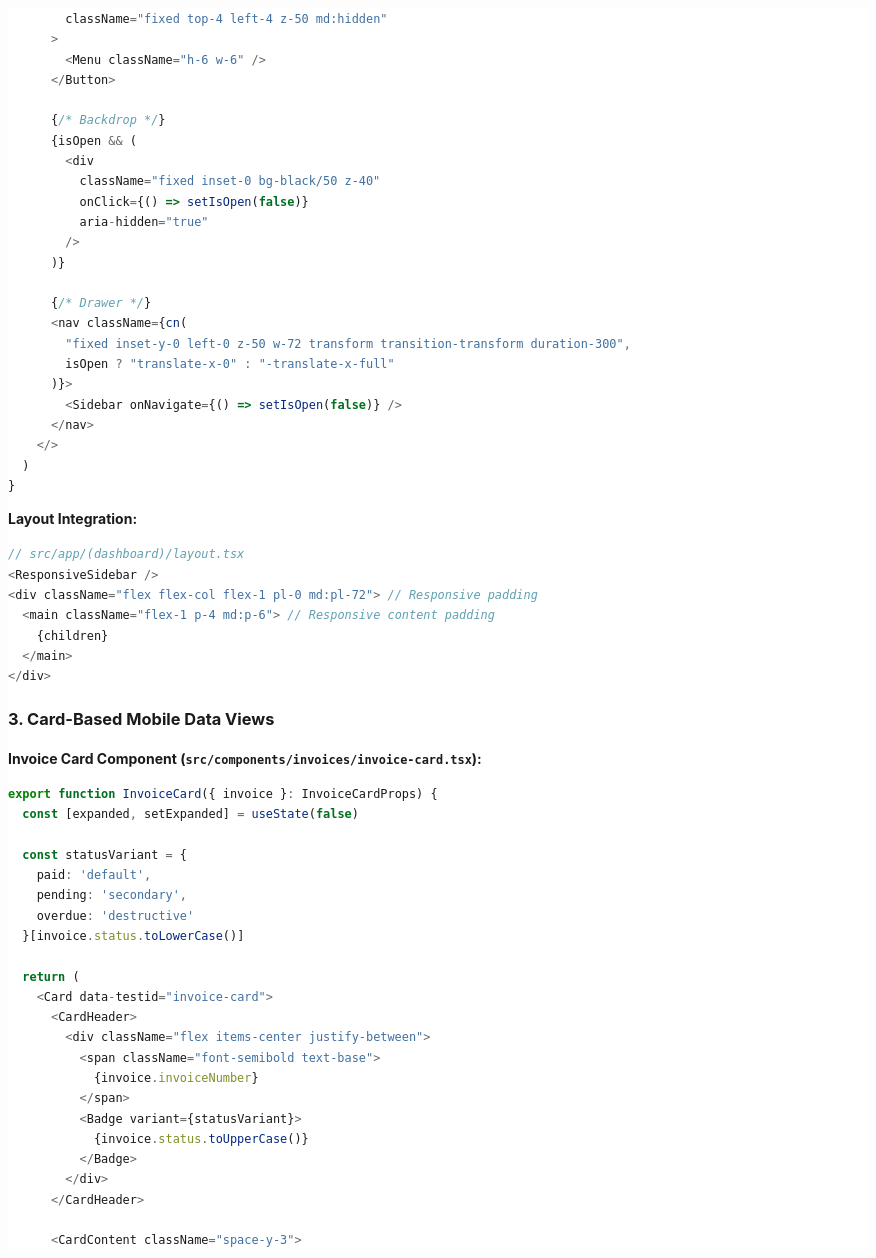 ```typescript
        className="fixed top-4 left-4 z-50 md:hidden"
      >
        <Menu className="h-6 w-6" />
      </Button>

      {/* Backdrop */}
      {isOpen && (
        <div
          className="fixed inset-0 bg-black/50 z-40"
          onClick={() => setIsOpen(false)}
          aria-hidden="true"
        />
      )}

      {/* Drawer */}
      <nav className={cn(
        "fixed inset-y-0 left-0 z-50 w-72 transform transition-transform duration-300",
        isOpen ? "translate-x-0" : "-translate-x-full"
      )}>
        <Sidebar onNavigate={() => setIsOpen(false)} />
      </nav>
    </>
  )
}
```

**Layout Integration:**
```typescript
// src/app/(dashboard)/layout.tsx
<ResponsiveSidebar />
<div className="flex flex-col flex-1 pl-0 md:pl-72"> // Responsive padding
  <main className="flex-1 p-4 md:p-6"> // Responsive content padding
    {children}
  </main>
</div>
```

### 3. Card-Based Mobile Data Views

**Invoice Card Component (`src/components/invoices/invoice-card.tsx`):**
```typescript
export function InvoiceCard({ invoice }: InvoiceCardProps) {
  const [expanded, setExpanded] = useState(false)

  const statusVariant = {
    paid: 'default',
    pending: 'secondary',
    overdue: 'destructive'
  }[invoice.status.toLowerCase()]

  return (
    <Card data-testid="invoice-card">
      <CardHeader>
        <div className="flex items-center justify-between">
          <span className="font-semibold text-base">
            {invoice.invoiceNumber}
          </span>
          <Badge variant={statusVariant}>
            {invoice.status.toUpperCase()}
          </Badge>
        </div>
      </CardHeader>

      <CardContent className="space-y-3">
```